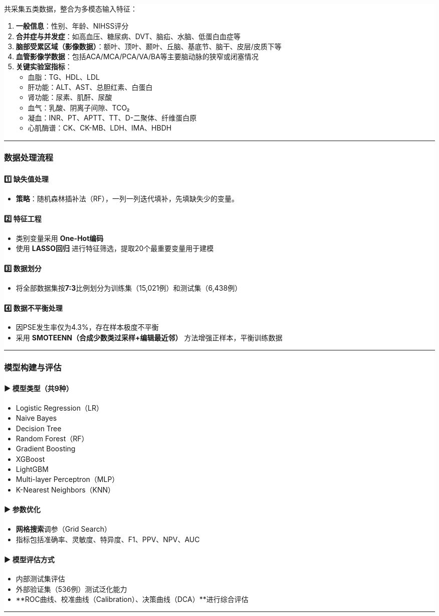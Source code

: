 共采集五类数据，整合为多模态输入特征：

1. **一般信息**：性别、年龄、NIHSS评分
2. **合并症与并发症**：如高血压、糖尿病、DVT、脑疝、水脑、低蛋白血症等
3. **脑部受累区域（影像数据）**：额叶、顶叶、颞叶、丘脑、基底节、脑干、皮层/皮质下等
4. **血管影像学数据**：包括ACA/MCA/PCA/VA/BA等主要脑动脉的狭窄或闭塞情况
5. **关键实验室指标**：
   - 血脂：TG、HDL、LDL
   - 肝功能：ALT、AST、总胆红素、白蛋白
   - 肾功能：尿素、肌酐、尿酸
   - 血气：乳酸、阴离子间隙、TCO₂
   - 凝血：INR、PT、APTT、TT、D-二聚体、纤维蛋白原
   - 心肌酶谱：CK、CK-MB、LDH、IMA、HBDH

---

### 数据处理流程

#### 1️⃣ 缺失值处理
- **策略**：随机森林插补法（RF），一列一列迭代填补，先填缺失少的变量。

#### 2️⃣ 特征工程
- 类别变量采用 **One-Hot编码**
- 使用 **LASSO回归** 进行特征筛选，提取20个最重要变量用于建模

#### 3️⃣ 数据划分
- 将全部数据集按**7:3**比例划分为训练集（15,021例）和测试集（6,438例）

#### 4️⃣ 数据不平衡处理
- 因PSE发生率仅为4.3%，存在样本极度不平衡
- 采用 **SMOTEENN（合成少数类过采样+编辑最近邻）** 方法增强正样本，平衡训练数据

---

### 模型构建与评估

#### ▶️ 模型类型（共9种）
- Logistic Regression（LR）
- Naive Bayes
- Decision Tree
- Random Forest（RF）
- Gradient Boosting
- XGBoost
- LightGBM
- Multi-layer Perceptron（MLP）
- K-Nearest Neighbors（KNN）

#### ▶️ 参数优化
- **网格搜索**调参（Grid Search）
- 指标包括准确率、灵敏度、特异度、F1、PPV、NPV、AUC

#### ▶️ 模型评估方式
- 内部测试集评估
- 外部验证集（536例）测试泛化能力
- **ROC曲线、校准曲线（Calibration）、决策曲线（DCA）**进行综合评估

---